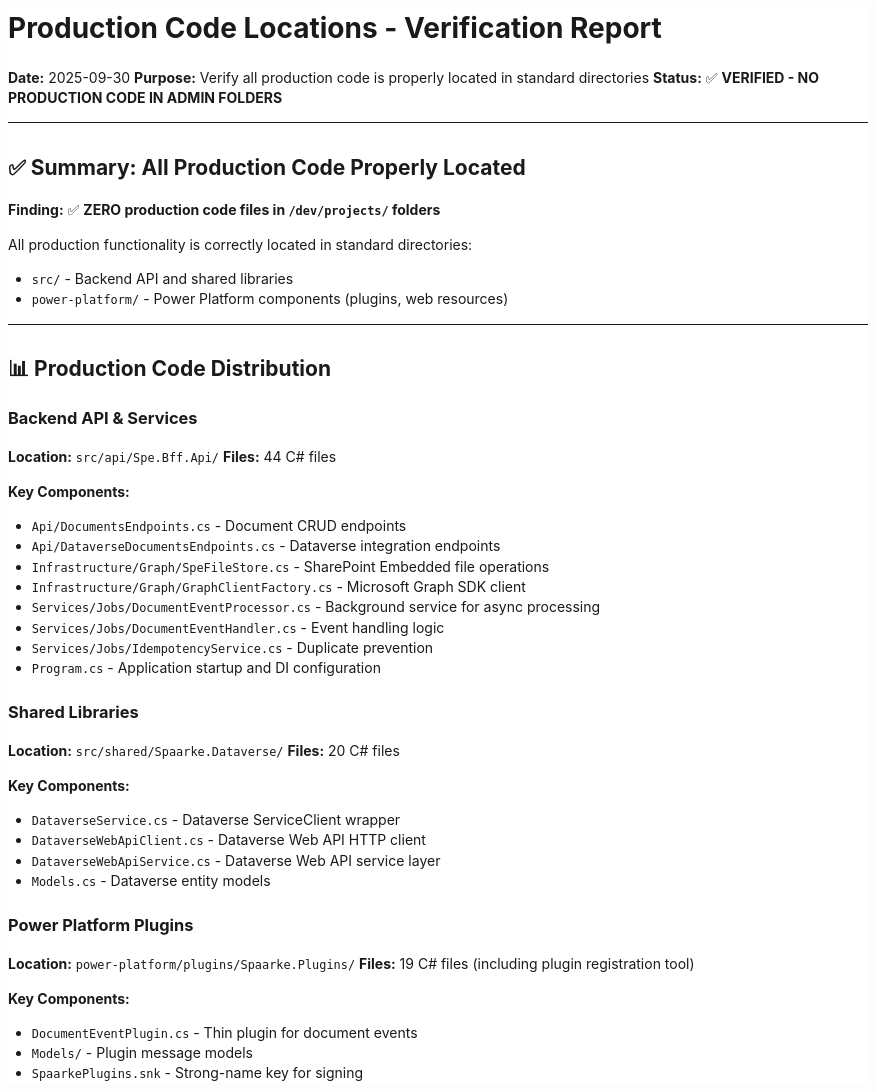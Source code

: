 # Production Code Locations - Verification Report

**Date:** 2025-09-30
**Purpose:** Verify all production code is properly located in standard directories
**Status:** ✅ **VERIFIED - NO PRODUCTION CODE IN ADMIN FOLDERS**

---

## ✅ Summary: All Production Code Properly Located

**Finding:** ✅ **ZERO production code files in `/dev/projects/` folders**

All production functionality is correctly located in standard directories:
- `src/` - Backend API and shared libraries
- `power-platform/` - Power Platform components (plugins, web resources)

---

## 📊 Production Code Distribution

### Backend API & Services
**Location:** `src/api/Spe.Bff.Api/`
**Files:** 44 C# files

**Key Components:**
- `Api/DocumentsEndpoints.cs` - Document CRUD endpoints
- `Api/DataverseDocumentsEndpoints.cs` - Dataverse integration endpoints
- `Infrastructure/Graph/SpeFileStore.cs` - SharePoint Embedded file operations
- `Infrastructure/Graph/GraphClientFactory.cs` - Microsoft Graph SDK client
- `Services/Jobs/DocumentEventProcessor.cs` - Background service for async processing
- `Services/Jobs/DocumentEventHandler.cs` - Event handling logic
- `Services/Jobs/IdempotencyService.cs` - Duplicate prevention
- `Program.cs` - Application startup and DI configuration

### Shared Libraries
**Location:** `src/shared/Spaarke.Dataverse/`
**Files:** 20 C# files

**Key Components:**
- `DataverseService.cs` - Dataverse ServiceClient wrapper
- `DataverseWebApiClient.cs` - Dataverse Web API HTTP client
- `DataverseWebApiService.cs` - Dataverse Web API service layer
- `Models.cs` - Dataverse entity models

### Power Platform Plugins
**Location:** `power-platform/plugins/Spaarke.Plugins/`
**Files:** 19 C# files (including plugin registration tool)

**Key Components:**
- `DocumentEventPlugin.cs` - Thin plugin for document events
- `Models/` - Plugin message models
- `SpaarkePlugins.snk` - Strong-name key for signing

